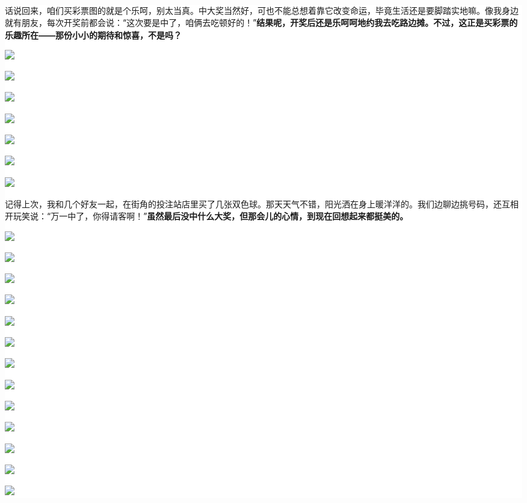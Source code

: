 话说回来，咱们买彩票图的就是个乐呵，别太当真。中大奖当然好，可也不能总想着靠它改变命运，毕竟生活还是要脚踏实地嘛。像我身边就有朋友，每次开奖前都会说：“这次要是中了，咱俩去吃顿好的！”**结果呢，开奖后还是乐呵呵地约我去吃路边摊。不过，这正是买彩票的乐趣所在——那份小小的期待和惊喜，不是吗？**

![](https://cdn.jsdelivr.net/gh/wangwenjie1314/PicCDN/2024-8-18/1723967973304-image.png)

![](https://cdn.jsdelivr.net/gh/wangwenjie1314/PicCDN/2024-8-18/1723968100147-image.png)


![](https://cdn.jsdelivr.net/gh/wangwenjie1314/PicCDN/2024-8-18/1723968064083-image.png)

![](https://cdn.jsdelivr.net/gh/wangwenjie1314/PicCDN/2024-8-18/1723967959881-image.png)


![](https://cdn.jsdelivr.net/gh/wangwenjie1314/PicCDN/2024-8-18/1723968374736-image.png)

![](https://cdn.jsdelivr.net/gh/wangwenjie1314/PicCDN/2024-8-18/1723968103902-image.png)

![](https://cdn.jsdelivr.net/gh/wangwenjie1314/PicCDN/2024-8-18/1723968068785-image.png)


记得上次，我和几个好友一起，在街角的投注站店里买了几张双色球。那天天气不错，阳光洒在身上暖洋洋的。我们边聊边挑号码，还互相开玩笑说：“万一中了，你得请客啊！”**虽然最后没中什么大奖，但那会儿的心情，到现在回想起来都挺美的。**


![](https://cdn.jsdelivr.net/gh/wangwenjie1314/PicCDN/2024-8-18/1723967931141-image.png)

![](https://cdn.jsdelivr.net/gh/wangwenjie1314/PicCDN/2024-8-18/1723967909931-image.png)


![](https://cdn.jsdelivr.net/gh/wangwenjie1314/PicCDN/2024-8-18/1723967920455-image.png)

![](https://cdn.jsdelivr.net/gh/wangwenjie1314/PicCDN/2024-8-18/1723967952971-image.png)

![](https://cdn.jsdelivr.net/gh/wangwenjie1314/PicCDN/2024-8-18/1723967966957-image.png)

![](https://cdn.jsdelivr.net/gh/wangwenjie1314/PicCDN/2024-8-18/1723968093406-image.png)

![](https://cdn.jsdelivr.net/gh/wangwenjie1314/PicCDN/2024-8-18/1723968085868-image.png)


![](https://cdn.jsdelivr.net/gh/wangwenjie1314/PicCDN/2024-8-18/1723967991690-image.png)

![](https://cdn.jsdelivr.net/gh/wangwenjie1314/PicCDN/2024-8-18/1723967983864-image.png)


![](https://cdn.jsdelivr.net/gh/wangwenjie1314/PicCDN/2024-8-18/1723968057366-image.png)

![](https://cdn.jsdelivr.net/gh/wangwenjie1314/PicCDN/2024-8-18/1723967904195-image.png)

![](https://cdn.jsdelivr.net/gh/wangwenjie1314/PicCDN/2024-8-18/1723968000870-image.png)

![](https://cdn.jsdelivr.net/gh/wangwenjie1314/PicCDN/2024-8-18/1723968051502-image.png)
